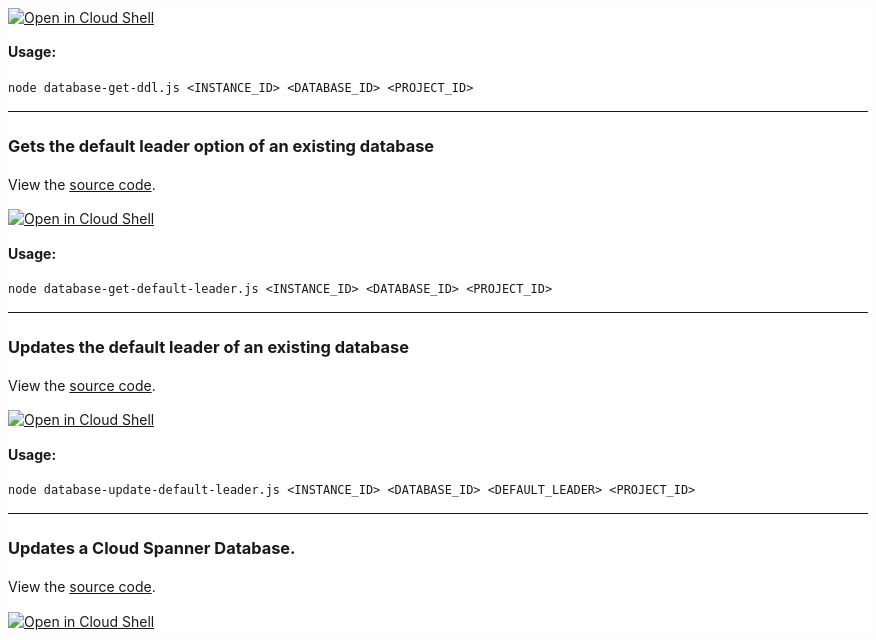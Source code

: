 [![Open in Cloud Shell][shell_img]](https://console.cloud.google.com/cloudshell/open?git_repo=https://github.com/googleapis/nodejs-spanner&page=editor&open_in_editor=samples/database-get-ddl.js,samples/README.md)

__Usage:__


`node database-get-ddl.js <INSTANCE_ID> <DATABASE_ID> <PROJECT_ID>`


-----




### Gets the default leader option of an existing database

View the [source code](https://github.com/googleapis/nodejs-spanner/blob/master/samples/database-get-default-leader.js).

[![Open in Cloud Shell][shell_img]](https://console.cloud.google.com/cloudshell/open?git_repo=https://github.com/googleapis/nodejs-spanner&page=editor&open_in_editor=samples/database-get-default-leader.js,samples/README.md)

__Usage:__


`node database-get-default-leader.js <INSTANCE_ID> <DATABASE_ID> <PROJECT_ID>`


-----




### Updates the default leader of an existing database

View the [source code](https://github.com/googleapis/nodejs-spanner/blob/master/samples/database-update-default-leader.js).

[![Open in Cloud Shell][shell_img]](https://console.cloud.google.com/cloudshell/open?git_repo=https://github.com/googleapis/nodejs-spanner&page=editor&open_in_editor=samples/database-update-default-leader.js,samples/README.md)

__Usage:__


`node database-update-default-leader.js <INSTANCE_ID> <DATABASE_ID> <DEFAULT_LEADER> <PROJECT_ID>`


-----




### Updates a Cloud Spanner Database.

View the [source code](https://github.com/googleapis/nodejs-spanner/blob/master/samples/database-update.js).

[![Open in Cloud Shell][shell_img]](https://console.cloud.google.com/cloudshell/open?git_repo=https://github.com/googleapis/nodejs-spanner&page=editor&open_in_editor=samples/database-update.js,samples/README.md)


[//]: # "This README.md file is auto-generated, all changes to this file will be lost."
[//]: # "To regenerate it, use `python -m synthtool`."
[shell_img]: https://gstatic.com/cloudssh/images/open-btn.png
[shell_link]: https://console.cloud.google.com/cloudshell/open?git_repo=https://github.com/googleapis/nodejs-spanner&page=editor&open_in_editor=samples/README.md
[product-docs]: https://cloud.google.com/spanner/docs/